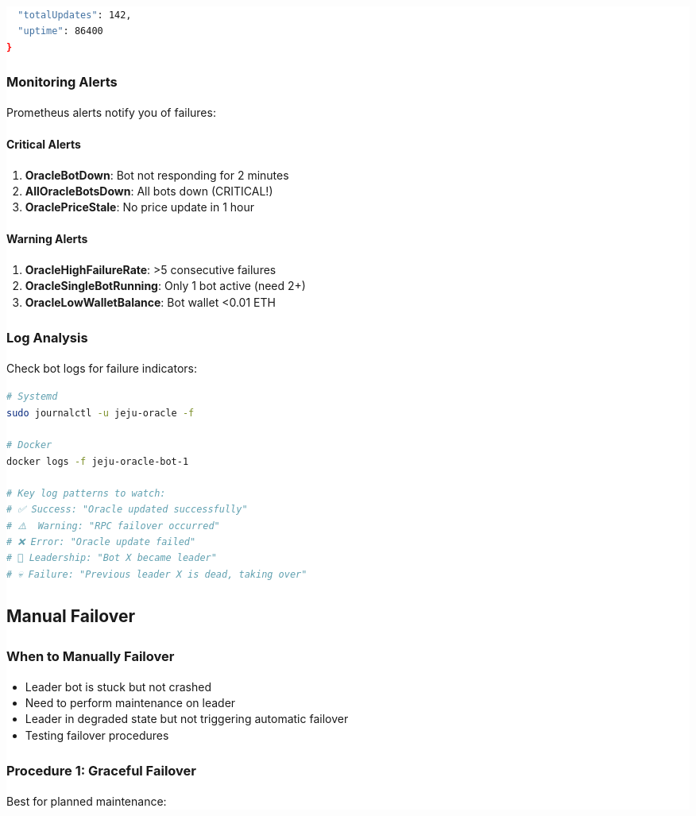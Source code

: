 ```bash
  "totalUpdates": 142,
  "uptime": 86400
}
```

### Monitoring Alerts

Prometheus alerts notify you of failures:

#### Critical Alerts

1. **OracleBotDown**: Bot not responding for 2 minutes
2. **AllOracleBotsDown**: All bots down (CRITICAL!)
3. **OraclePriceStale**: No price update in 1 hour

#### Warning Alerts

1. **OracleHighFailureRate**: >5 consecutive failures
2. **OracleSingleBotRunning**: Only 1 bot active (need 2+)
3. **OracleLowWalletBalance**: Bot wallet <0.01 ETH

### Log Analysis

Check bot logs for failure indicators:

```bash
# Systemd
sudo journalctl -u jeju-oracle -f

# Docker
docker logs -f jeju-oracle-bot-1

# Key log patterns to watch:
# ✅ Success: "Oracle updated successfully"
# ⚠️  Warning: "RPC failover occurred"
# ❌ Error: "Oracle update failed"
# 👑 Leadership: "Bot X became leader"
# 💀 Failure: "Previous leader X is dead, taking over"
```

## Manual Failover

### When to Manually Failover

- Leader bot is stuck but not crashed
- Need to perform maintenance on leader
- Leader in degraded state but not triggering automatic failover
- Testing failover procedures

### Procedure 1: Graceful Failover

Best for planned maintenance:
